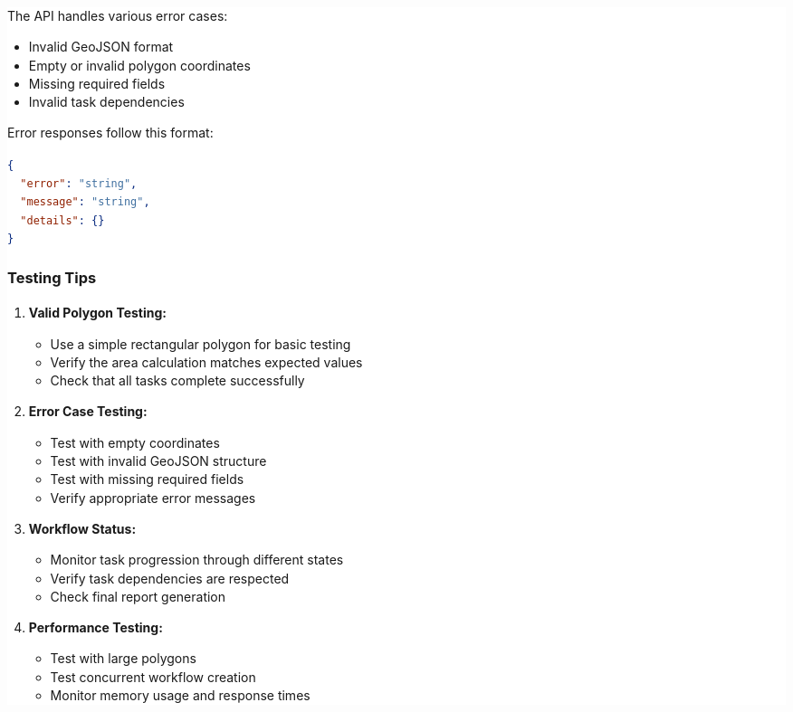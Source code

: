 The API handles various error cases:
- Invalid GeoJSON format
- Empty or invalid polygon coordinates
- Missing required fields
- Invalid task dependencies

Error responses follow this format:
```json
{
  "error": "string",
  "message": "string",
  "details": {}
}
```

### Testing Tips

1. **Valid Polygon Testing:**
   - Use a simple rectangular polygon for basic testing
   - Verify the area calculation matches expected values
   - Check that all tasks complete successfully

2. **Error Case Testing:**
   - Test with empty coordinates
   - Test with invalid GeoJSON structure
   - Test with missing required fields
   - Verify appropriate error messages

3. **Workflow Status:**
   - Monitor task progression through different states
   - Verify task dependencies are respected
   - Check final report generation

4. **Performance Testing:**
   - Test with large polygons
   - Test concurrent workflow creation
   - Monitor memory usage and response times
